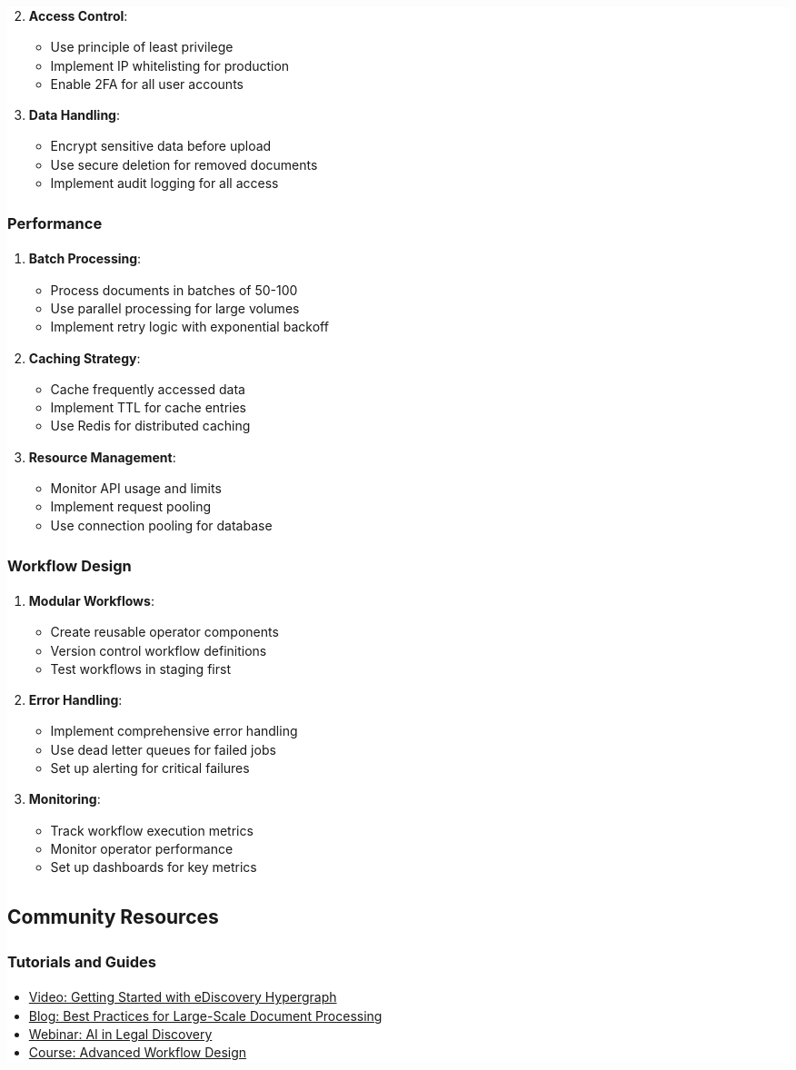 2. **Access Control**:
   - Use principle of least privilege
   - Implement IP whitelisting for production
   - Enable 2FA for all user accounts

3. **Data Handling**:
   - Encrypt sensitive data before upload
   - Use secure deletion for removed documents
   - Implement audit logging for all access

### Performance

1. **Batch Processing**:
   - Process documents in batches of 50-100
   - Use parallel processing for large volumes
   - Implement retry logic with exponential backoff

2. **Caching Strategy**:
   - Cache frequently accessed data
   - Implement TTL for cache entries
   - Use Redis for distributed caching

3. **Resource Management**:
   - Monitor API usage and limits
   - Implement request pooling
   - Use connection pooling for database

### Workflow Design

1. **Modular Workflows**:
   - Create reusable operator components
   - Version control workflow definitions
   - Test workflows in staging first

2. **Error Handling**:
   - Implement comprehensive error handling
   - Use dead letter queues for failed jobs
   - Set up alerting for critical failures

3. **Monitoring**:
   - Track workflow execution metrics
   - Monitor operator performance
   - Set up dashboards for key metrics

## Community Resources

### Tutorials and Guides

- [Video: Getting Started with eDiscovery Hypergraph](https://youtube.com/...)
- [Blog: Best Practices for Large-Scale Document Processing](https://blog.ediscovery-hypergraph.com/...)
- [Webinar: AI in Legal Discovery](https://webinars.ediscovery-hypergraph.com/...)
- [Course: Advanced Workflow Design](https://learn.ediscovery-hypergraph.com/...)
